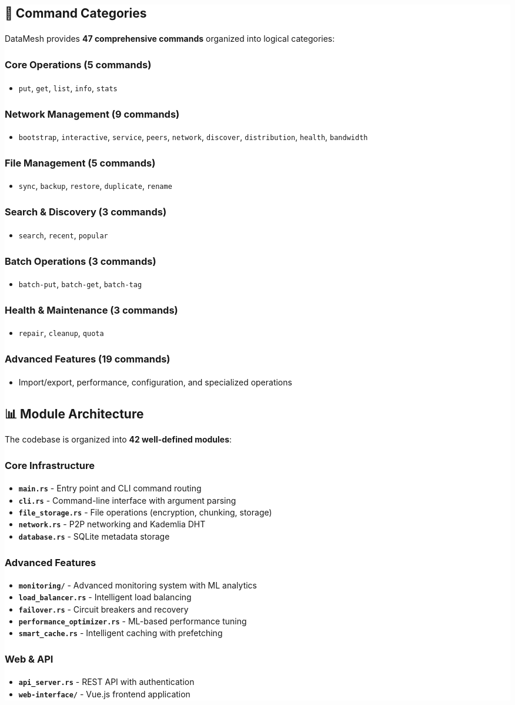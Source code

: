 ## 🎯 Command Categories

DataMesh provides **47 comprehensive commands** organized into logical categories:

### Core Operations (5 commands)
- `put`, `get`, `list`, `info`, `stats`

### Network Management (9 commands)
- `bootstrap`, `interactive`, `service`, `peers`, `network`, `discover`, `distribution`, `health`, `bandwidth`

### File Management (5 commands)
- `sync`, `backup`, `restore`, `duplicate`, `rename`

### Search & Discovery (3 commands)
- `search`, `recent`, `popular`

### Batch Operations (3 commands)
- `batch-put`, `batch-get`, `batch-tag`

### Health & Maintenance (3 commands)
- `repair`, `cleanup`, `quota`

### Advanced Features (19 commands)
- Import/export, performance, configuration, and specialized operations

## 📊 Module Architecture

The codebase is organized into **42 well-defined modules**:

### Core Infrastructure
- **`main.rs`** - Entry point and CLI command routing
- **`cli.rs`** - Command-line interface with argument parsing
- **`file_storage.rs`** - File operations (encryption, chunking, storage)
- **`network.rs`** - P2P networking and Kademlia DHT
- **`database.rs`** - SQLite metadata storage

### Advanced Features
- **`monitoring/`** - Advanced monitoring system with ML analytics
- **`load_balancer.rs`** - Intelligent load balancing
- **`failover.rs`** - Circuit breakers and recovery
- **`performance_optimizer.rs`** - ML-based performance tuning
- **`smart_cache.rs`** - Intelligent caching with prefetching

### Web & API
- **`api_server.rs`** - REST API with authentication
- **`web-interface/`** - Vue.js frontend application
